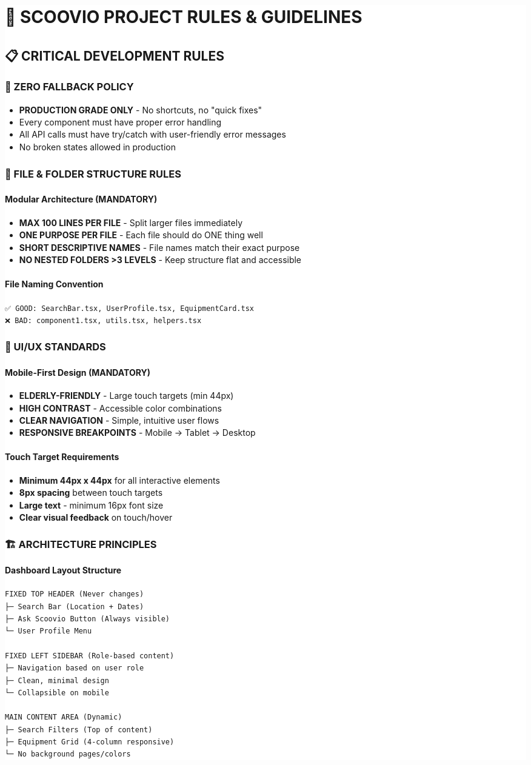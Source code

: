 # 🚨 SCOOVIO PROJECT RULES & GUIDELINES

## 📋 **CRITICAL DEVELOPMENT RULES**

### **🔴 ZERO FALLBACK POLICY**
- **PRODUCTION GRADE ONLY** - No shortcuts, no "quick fixes"
- Every component must have proper error handling
- All API calls must have try/catch with user-friendly error messages
- No broken states allowed in production

### **📁 FILE & FOLDER STRUCTURE RULES**

#### **Modular Architecture (MANDATORY)**
- **MAX 100 LINES PER FILE** - Split larger files immediately
- **ONE PURPOSE PER FILE** - Each file should do ONE thing well
- **SHORT DESCRIPTIVE NAMES** - File names match their exact purpose
- **NO NESTED FOLDERS >3 LEVELS** - Keep structure flat and accessible

#### **File Naming Convention**
```
✅ GOOD: SearchBar.tsx, UserProfile.tsx, EquipmentCard.tsx
❌ BAD: component1.tsx, utils.tsx, helpers.tsx
```

### **🎨 UI/UX STANDARDS**

#### **Mobile-First Design (MANDATORY)**
- **ELDERLY-FRIENDLY** - Large touch targets (min 44px)
- **HIGH CONTRAST** - Accessible color combinations
- **CLEAR NAVIGATION** - Simple, intuitive user flows
- **RESPONSIVE BREAKPOINTS** - Mobile → Tablet → Desktop

#### **Touch Target Requirements**
- **Minimum 44px x 44px** for all interactive elements
- **8px spacing** between touch targets
- **Large text** - minimum 16px font size
- **Clear visual feedback** on touch/hover

### **🏗️ ARCHITECTURE PRINCIPLES**

#### **Dashboard Layout Structure**
```
FIXED TOP HEADER (Never changes)
├─ Search Bar (Location + Dates)
├─ Ask Scoovio Button (Always visible)
└─ User Profile Menu

FIXED LEFT SIDEBAR (Role-based content)
├─ Navigation based on user role
├─ Clean, minimal design
└─ Collapsible on mobile

MAIN CONTENT AREA (Dynamic)
├─ Search Filters (Top of content)
├─ Equipment Grid (4-column responsive)
└─ No background pages/colors
```
